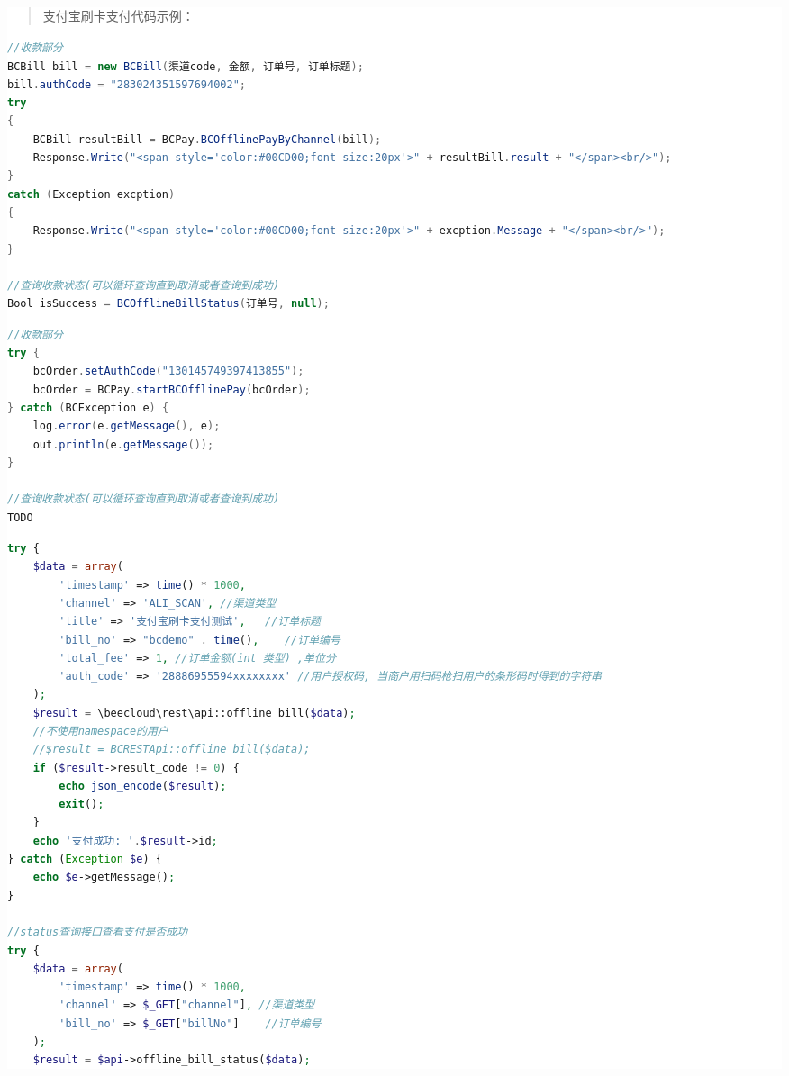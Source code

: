 > 支付宝刷卡支付代码示例：

```csharp
//收款部分
BCBill bill = new BCBill(渠道code, 金额, 订单号, 订单标题);
bill.authCode = "283024351597694002";
try
{
    BCBill resultBill = BCPay.BCOfflinePayByChannel(bill);
    Response.Write("<span style='color:#00CD00;font-size:20px'>" + resultBill.result + "</span><br/>");
}
catch (Exception excption)
{
    Response.Write("<span style='color:#00CD00;font-size:20px'>" + excption.Message + "</span><br/>");
}

//查询收款状态(可以循环查询直到取消或者查询到成功)
Bool isSuccess = BCOfflineBillStatus(订单号, null);
```

```java
//收款部分
try {
    bcOrder.setAuthCode("130145749397413855");
    bcOrder = BCPay.startBCOfflinePay(bcOrder);
} catch (BCException e) {
    log.error(e.getMessage(), e);
    out.println(e.getMessage());
}

//查询收款状态(可以循环查询直到取消或者查询到成功)
TODO
```

```php
try {
    $data = array(
        'timestamp' => time() * 1000,
        'channel' => 'ALI_SCAN', //渠道类型
        'title' => '支付宝刷卡支付测试',   //订单标题
        'bill_no' => "bcdemo" . time(),    //订单编号
        'total_fee' => 1, //订单金额(int 类型) ,单位分
        'auth_code' => '28886955594xxxxxxxx' //用户授权码, 当商户用扫码枪扫用户的条形码时得到的字符串
    );
    $result = \beecloud\rest\api::offline_bill($data);
    //不使用namespace的用户
    //$result = BCRESTApi::offline_bill($data);
    if ($result->result_code != 0) {
        echo json_encode($result);
        exit();
    }
    echo '支付成功: '.$result->id;
} catch (Exception $e) {
    echo $e->getMessage();
}

//status查询接口查看支付是否成功
try {
    $data = array(
        'timestamp' => time() * 1000,
        'channel' => $_GET["channel"], //渠道类型
        'bill_no' => $_GET["billNo"]    //订单编号
    );
    $result = $api->offline_bill_status($data);
```